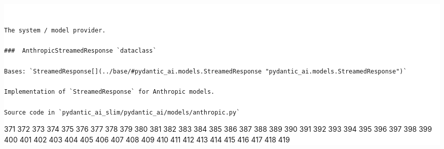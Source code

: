 ```


The system / model provider.

###  AnthropicStreamedResponse `dataclass`

Bases: `StreamedResponse[](../base/#pydantic_ai.models.StreamedResponse "pydantic_ai.models.StreamedResponse")`

Implementation of `StreamedResponse` for Anthropic models.

Source code in `pydantic_ai_slim/pydantic_ai/models/anthropic.py`

```
371
372
373
374
375
376
377
378
379
380
381
382
383
384
385
386
387
388
389
390
391
392
393
394
395
396
397
398
399
400
401
402
403
404
405
406
407
408
409
410
411
412
413
414
415
416
417
418
419